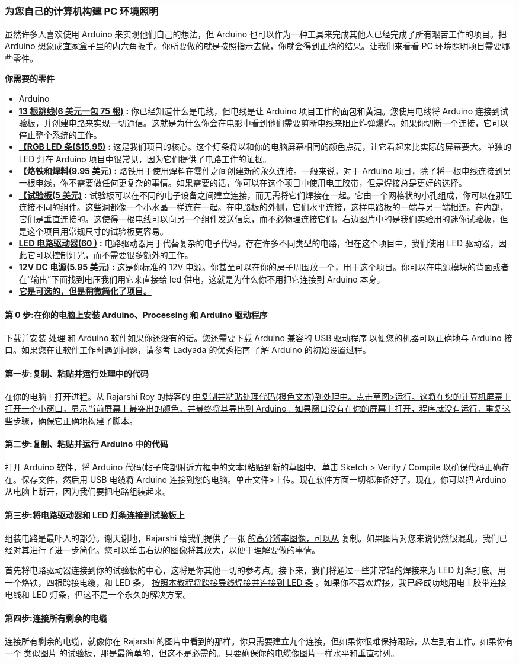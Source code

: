 ### 为您自己的计算机构建 PC 环境照明

虽然许多人喜欢使用 Arduino 来实现他们自己的想法，但 Arduino 也可以作为一种工具来完成其他人已经完成了所有艰苦工作的项目。把 Arduino 想象成宜家盒子里的内六角扳手。你所要做的就是按照指示去做，你就会得到正确的结果。让我们来看看 PC 环境照明项目需要哪些零件。

**你需要的零件**

*   Arduino
*   [**13 根跳线(6 美元一包 75 根)**](http://www.adafruit.com/products/153) **:** 你已经知道什么是电线，但电线是让 Arduino 项目工作的面包和黄油。您使用电线将 Arduino 连接到试验板，并创建电路来实现一切通信。这就是为什么你会在电影中看到他们需要剪断电线来阻止炸弹爆炸。如果你切断一个连接，它可以停止整个系统的工作。
*   [**【RGB LED 条($15.95)**](http://www.sparkfun.com/products/10261) **:** 这是我们项目的核心。这个灯条将以和你的电脑屏幕相同的颜色点亮，让它看起来比实际的屏幕要大。单独的 LED 灯在 Arduino 项目中很常见，因为它们提供了电路工作的证据。
*   [**【烙铁和焊料(9.95 美元)**](http://www.sparkfun.com/products/9507) **:** 烙铁用于使用焊料在零件之间创建新的永久连接。一般来说，对于 Arduino 项目，除了将一根电线连接到另一根电线，你不需要做任何更复杂的事情。如果需要的话，你可以在这个项目中使用电工胶带，但是焊接总是更好的选择。
*   [**【试验板(5 美元)**](https://www.adafruit.com/products/64) **:** 试验板可以在不同的电子设备之间建立连接，而无需将它们焊接在一起。它由一个网格状的小孔组成，你可以在那里连接不同的组件。这些洞都像一个小水晶一样连在一起。在电路板的外侧，它们水平连接，这样电路板的一端与另一端相连。在内部，它们是垂直连接的。这使得一根电线可以向另一个组件发送信息，而不必物理连接它们。右边图片中的是我们实验用的迷你试验板，但是这个项目用常规尺寸的试验板更容易。
*   [**LED 电路驱动器(60 )**](http://search.digikey.com/us/en/products/ULN2003A/497-2344-5-ND/599603) **:** 电路驱动器用于代替复杂的电子代码。存在许多不同类型的电路，但在这个项目中，我们使用 LED 驱动器，因此它可以控制灯光，而不需要很多额外的工作。
*   [**12V DC 电源(5.95 美元)**](http://www.sparkfun.com/products/9442) **:** 这是你标准的 12V 电源。你甚至可以在你的房子周围放一个，用于这个项目。你可以在电源模块的背面或者在“输出”下面找到电压我们用它来直接给 led 供电，这就是为什么你不用把它连接到 Arduino 本身。
*   [**它是可选的，但是稍微简化了项目。**](http://www.sparkfun.com/products/10811)

#### 第 0 步:在你的电脑上安装 Arduino、Processing 和 Arduino 驱动程序

下载并安装 [处理](http://processing.org/download/) 和 [Arduino](http://arduino.cc/hu/Main/Software) 软件如果你还没有的话。您还需要下载 [Arduino 兼容的 USB 驱动程序](http://www.ftdichip.com/Drivers/VCP.htm) 以便您的机器可以正确地与 Arduino 接口。如果您在让软件工作时遇到问题，请参考 [Ladyada 的优秀指南](http://www.ladyada.net/learn/arduino/lesson0.html) 了解 Arduino 的初始设置过程。

#### 第一步:复制、粘贴并运行处理中的代码

在你的电脑上打开进程。从 Rajarshi Roy 的博客的 [中复制并粘贴处理代码(橙色文本)到处理中。点击草图>运行。这将在您的计算机屏幕上打开一个小窗口，显示当前屏幕上最突出的颜色，并最终将其导出到 Arduino。如果窗口没有在你的屏幕上打开，程序就没有运行。重复这些步骤，确保它正确地构建了脚本。](http://siliconrepublic.blogspot.com/2011/02/arduino-based-pc-ambient-lighting.html)

#### 第二步:复制、粘贴并运行 Arduino 中的代码

打开 Arduino 软件，将 Arduino 代码(帖子底部附近方框中的文本)粘贴到新的草图中。单击 Sketch > Verify / Compile 以确保代码正确存在。保存文件，然后用 USB 电缆将 Arduino 连接到您的电脑。单击文件>上传。现在软件方面一切都准备好了。现在，你可以把 Arduino 从电脑上断开，因为我们要把电路组装起来。

#### 第三步:将电路驱动器和 LED 灯条连接到试验板上

组装电路是最吓人的部分。谢天谢地，Rajarshi 给我们提供了一张 [的高分辨率图像，可以从](http://2.bp.blogspot.com/-AiWZXO2GXmA/Tqab-DytJGI/AAAAAAAAADw/e3G5IsKq5VY/s1600/DSC_0108.JPG) 复制。如果图片对您来说仍然很混乱，我们已经对其进行了进一步简化。您可以单击右边的图像将其放大，以便于理解要做的事情。

首先将电路驱动器连接到你的试验板的中心，这将是你其他一切的参考点。接下来，我们将通过一些非常轻的焊接来为 LED 灯条打底。用一个烙铁，四根跨接电缆，和 LED 条， [按照本教程将跨接导线焊接并连接到 LED 条](http://www.ladyada.net/products/rgbledstrip/) 。如果你不喜欢焊接，我已经成功地用电工胶带连接电线和 LED 灯条，但这不是一个永久的解决方案。

#### 第四步:连接所有剩余的电缆

连接所有剩余的电缆，就像你在 Rajarshi 的图片中看到的那样。你只需要建立九个连接，但如果你很难保持跟踪，从左到右工作。如果你有一个 [类似图片](https://www.adafruit.com/products/64) 的试验板，那是最简单的，但这不是必需的。只要确保你的电缆像图片一样水平和垂直排列。
